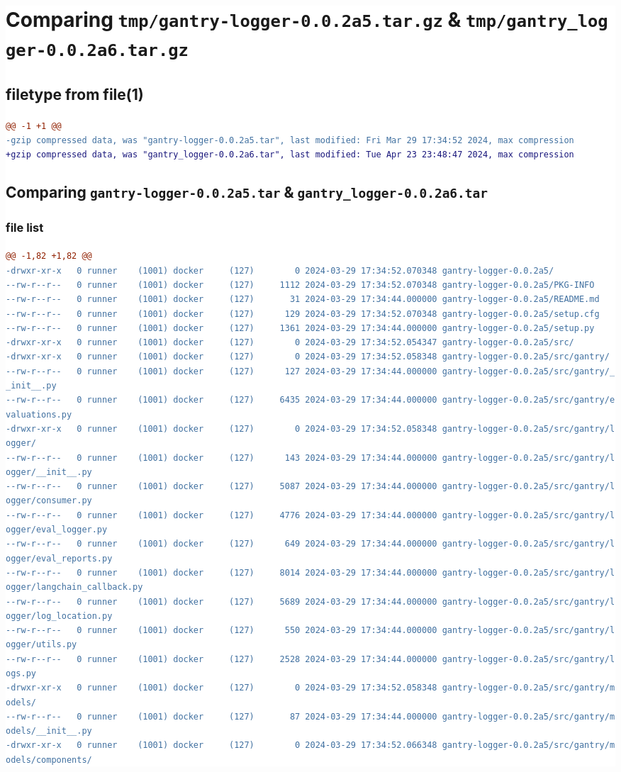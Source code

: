 # Comparing `tmp/gantry-logger-0.0.2a5.tar.gz` & `tmp/gantry_logger-0.0.2a6.tar.gz`

## filetype from file(1)

```diff
@@ -1 +1 @@
-gzip compressed data, was "gantry-logger-0.0.2a5.tar", last modified: Fri Mar 29 17:34:52 2024, max compression
+gzip compressed data, was "gantry_logger-0.0.2a6.tar", last modified: Tue Apr 23 23:48:47 2024, max compression
```

## Comparing `gantry-logger-0.0.2a5.tar` & `gantry_logger-0.0.2a6.tar`

### file list

```diff
@@ -1,82 +1,82 @@
-drwxr-xr-x   0 runner    (1001) docker     (127)        0 2024-03-29 17:34:52.070348 gantry-logger-0.0.2a5/
--rw-r--r--   0 runner    (1001) docker     (127)     1112 2024-03-29 17:34:52.070348 gantry-logger-0.0.2a5/PKG-INFO
--rw-r--r--   0 runner    (1001) docker     (127)       31 2024-03-29 17:34:44.000000 gantry-logger-0.0.2a5/README.md
--rw-r--r--   0 runner    (1001) docker     (127)      129 2024-03-29 17:34:52.070348 gantry-logger-0.0.2a5/setup.cfg
--rw-r--r--   0 runner    (1001) docker     (127)     1361 2024-03-29 17:34:44.000000 gantry-logger-0.0.2a5/setup.py
-drwxr-xr-x   0 runner    (1001) docker     (127)        0 2024-03-29 17:34:52.054347 gantry-logger-0.0.2a5/src/
-drwxr-xr-x   0 runner    (1001) docker     (127)        0 2024-03-29 17:34:52.058348 gantry-logger-0.0.2a5/src/gantry/
--rw-r--r--   0 runner    (1001) docker     (127)      127 2024-03-29 17:34:44.000000 gantry-logger-0.0.2a5/src/gantry/__init__.py
--rw-r--r--   0 runner    (1001) docker     (127)     6435 2024-03-29 17:34:44.000000 gantry-logger-0.0.2a5/src/gantry/evaluations.py
-drwxr-xr-x   0 runner    (1001) docker     (127)        0 2024-03-29 17:34:52.058348 gantry-logger-0.0.2a5/src/gantry/logger/
--rw-r--r--   0 runner    (1001) docker     (127)      143 2024-03-29 17:34:44.000000 gantry-logger-0.0.2a5/src/gantry/logger/__init__.py
--rw-r--r--   0 runner    (1001) docker     (127)     5087 2024-03-29 17:34:44.000000 gantry-logger-0.0.2a5/src/gantry/logger/consumer.py
--rw-r--r--   0 runner    (1001) docker     (127)     4776 2024-03-29 17:34:44.000000 gantry-logger-0.0.2a5/src/gantry/logger/eval_logger.py
--rw-r--r--   0 runner    (1001) docker     (127)      649 2024-03-29 17:34:44.000000 gantry-logger-0.0.2a5/src/gantry/logger/eval_reports.py
--rw-r--r--   0 runner    (1001) docker     (127)     8014 2024-03-29 17:34:44.000000 gantry-logger-0.0.2a5/src/gantry/logger/langchain_callback.py
--rw-r--r--   0 runner    (1001) docker     (127)     5689 2024-03-29 17:34:44.000000 gantry-logger-0.0.2a5/src/gantry/logger/log_location.py
--rw-r--r--   0 runner    (1001) docker     (127)      550 2024-03-29 17:34:44.000000 gantry-logger-0.0.2a5/src/gantry/logger/utils.py
--rw-r--r--   0 runner    (1001) docker     (127)     2528 2024-03-29 17:34:44.000000 gantry-logger-0.0.2a5/src/gantry/logs.py
-drwxr-xr-x   0 runner    (1001) docker     (127)        0 2024-03-29 17:34:52.058348 gantry-logger-0.0.2a5/src/gantry/models/
--rw-r--r--   0 runner    (1001) docker     (127)       87 2024-03-29 17:34:44.000000 gantry-logger-0.0.2a5/src/gantry/models/__init__.py
-drwxr-xr-x   0 runner    (1001) docker     (127)        0 2024-03-29 17:34:52.066348 gantry-logger-0.0.2a5/src/gantry/models/components/
```